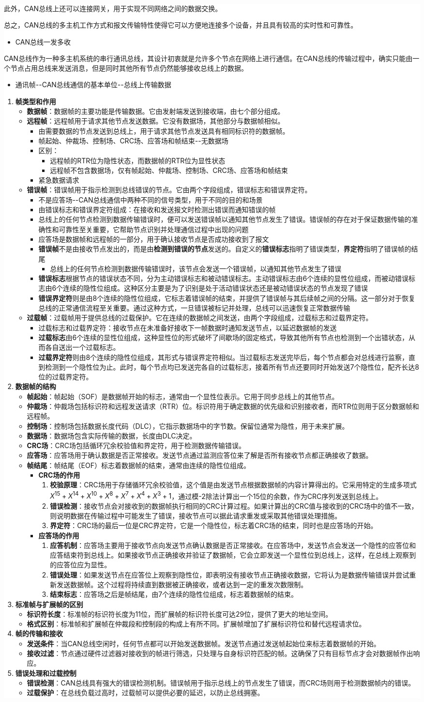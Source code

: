 此外，CAN总线上还可以连接网关，用于实现不同网络之间的数据交换。

总之，CAN总线的多主机工作方式和报文传输特性使得它可以方便地连接多个设备，并且具有较高的实时性和可靠性。



- CAN总线一发多收

CAN总线作为一种多主机系统的串行通讯总线，其设计初衷就是允许多个节点在网络上进行通信。在CAN总线的传输过程中，确实只能由一个节点占用总线来发送消息，但是同时其他所有节点仍然能够接收总线上的数据。



- 通讯帧--CAN总线通信的基本单位--总线上传输数据

1. **帧类型和作用**
   - **数据帧**：数据帧的主要功能是传输数据。它由发射端发送到接收端，由七个部分组成。
   - **远程帧**：远程帧用于请求其他节点发送数据。它没有数据场，其他部分与数据帧相似。
     - 由需要数据的节点发送到总线上，用于请求其他节点发送具有相同标识符的数据帧。
     - 帧起始、仲裁场、控制场、CRC场、应答场和帧结束--无数据场
     - 区别：
       - 远程帧的RTR位为隐性状态，而数据帧的RTR位为显性状态
       - 远程帧不包含数据场，仅有帧起始、仲裁场、控制场、CRC场、应答场和帧结束
     - 紧急数据请求
   - **错误帧**：错误帧用于指示检测到总线错误的节点。它由两个字段组成，错误标志和错误界定符。
     - 不是应答场--CAN总线通信中两种不同的信号类型，用于不同的目的和场景
     - 由错误标志和错误界定符组成：在接收和发送报文时检测出错误而通知错误的帧
     - 总线上的任何节点检测到数据传输错误时，便可以发送错误帧以通知其他节点发生了错误。错误帧的存在对于保证数据传输的准确性和可靠性至关重要，它帮助节点识别并处理通信过程中出现的问题
     - 应答场是数据帧和远程帧的一部分，用于确认接收节点是否成功接收到了报文
     - **错误帧**不是由接收节点发出的，而是由**检测到错误的节点**发送的。自定义的**错误标志**指明了错误类型，**界定符**指明了错误帧的结尾
       - 总线上的任何节点检测到数据传输错误时，该节点会发送一个错误帧，以通知其他节点发生了错误
     - **错误标志**根据节点的错误状态不同，分为主动错误标志和被动错误标志。主动错误标志由6个连续的显性位组成，而被动错误标志由6个连续的隐性位组成。这种区分主要是为了识别是处于活动错误状态还是被动错误状态的节点发现了错误
     - **错误界定符**则是由8个连续的隐性位组成，它标志着错误帧的结束，并提供了错误帧与其后续帧之间的分隔。这一部分对于恢复总线的正常通信流程至关重要。通过这种方式，一旦错误被标记并处理，总线可以迅速恢复正常数据传输
   - **过载帧**：过载帧用于提供总线的过载保护。它在连续的数据帧之间发送，由两个字段组成，过载标志和过载界定符。
     - 过载标志和过载界定符：接收节点在未准备好接收下一帧数据时通知发送节点，以延迟数据帧的发送
     - **过载标志**由6个连续的显性位组成，这种显性位的形式破坏了间歇场的固定格式，导致其他所有节点也检测到一个出错状态，从而各自送出一个过载标志。
     - **过载界定符**则由8个连续的隐性位组成，其形式与错误界定符相似。当过载标志发送完毕后，每个节点都会对总线进行监察，直到检测到一个隐性位为止。此时，每个节点均已发送完各自的过载标志，接着所有节点还要同时开始发送7个隐性位，配齐长达8位的过载界定符。
2. **数据帧的结构**
   - **帧起始**：帧起始（SOF）是数据帧开始的标志，通常由一个显性位表示。它用于同步总线上的其他节点。
   - **仲裁场**：仲裁场包括标识符和远程发送请求（RTR）位。标识符用于确定数据的优先级和识别接收者，而RTR位则用于区分数据帧和远程帧。
   - **控制场**：控制场包括数据长度代码（DLC），它指示数据场中的字节数。保留位通常为隐性，用于未来扩展。
   - **数据场**：数据场包含实际传输的数据，长度由DLC决定。
   - **CRC场**：CRC场包括循环冗余校验值和界定符，用于检测数据传输错误。
   - **应答场**：应答场用于确认数据是否正常接收。发送节点通过监测应答位来了解是否所有接收节点都正确接收了数据。
   - **帧结尾**：帧结尾（EOF）标志着数据帧的结束，通常由连续的隐性位组成。
     - **CRC场的作用**
       1. **校验原理**：CRC场用于存储循环冗余校验值，这个值是由发送节点根据数据帧的内容计算得出的。它采用特定的生成多项式$X^{15} + X^{14} + X^{10} + X^{8} + X^{7} + X^{4} + X^{3} + 1$，通过模-2除法计算出一个15位的余数，作为CRC序列发送到总线上。
       2. **错误检测**：接收节点会对接收到的数据帧执行相同的CRC计算过程。如果计算出的CRC值与接收到的CRC场中的值不一致，则说明数据在传输过程中可能发生了错误，接收节点可以据此请求重发或采取其他错误处理措施。
       3. **界定符**：CRC场的最后一位是CRC界定符，它是一个隐性位，标志着CRC场的结束，同时也是应答场的开始。
     - **应答场的作用**
       1. **应答机制**：应答场主要用于接收节点向发送节点确认数据是否正常接收。在应答场中，发送节点会发送一个隐性的应答位和应答结束符到总线上。如果接收节点正确接收并验证了数据帧，它会立即发送一个显性位到总线上，这样，在总线上观察到的应答位应为显性。
       2. **错误处理**：如果发送节点在应答位上观察到隐性位，即表明没有接收节点正确接收数据，它将认为是数据传输错误并尝试重新发送数据帧。这个过程将持续直到数据被正确接收，或者达到一定的重发次数限制。
       3. **结束标志**：应答场之后是帧结尾，由7个连续的隐性位组成，标志着数据帧的结束。
3. **标准帧与扩展帧的区别**
   - **标识符长度**：标准帧的标识符长度为11位，而扩展帧的标识符长度可达29位，提供了更大的地址空间。
   - **格式区别**：标准帧和扩展帧在仲裁段和控制段的构成上有所不同。扩展帧增加了扩展标识符位和替代远程请求位。
4. **帧的传输和接收**
   - **发送条件**：当CAN总线空闲时，任何节点都可以开始发送数据帧。发送节点通过发送帧起始位来标志着数据帧的开始。
   - **接收过滤**：节点通过硬件过滤器对接收到的帧进行筛选，只处理与自身标识符匹配的帧。这确保了只有目标节点才会对数据帧作出响应。
5. **错误处理和过载控制**
   - **错误检测**：CAN总线具有强大的错误检测机制。错误帧用于指示总线上的节点发生了错误，而CRC场则用于检测数据帧内的错误。
   - **过载保护**：在总线负载过高时，过载帧可以提供必要的延迟，以防止总线拥塞。
